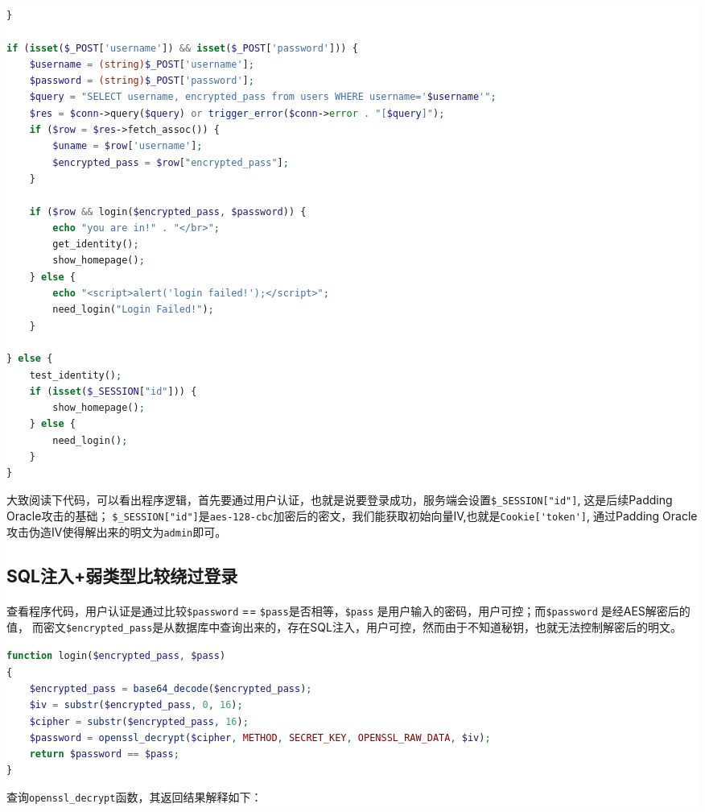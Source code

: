 ```php
}

if (isset($_POST['username']) && isset($_POST['password'])) {
    $username = (string)$_POST['username'];
    $password = (string)$_POST['password'];
    $query = "SELECT username, encrypted_pass from users WHERE username='$username'";
    $res = $conn->query($query) or trigger_error($conn->error . "[$query]");
    if ($row = $res->fetch_assoc()) {
        $uname = $row['username'];
        $encrypted_pass = $row["encrypted_pass"];
    }

    if ($row && login($encrypted_pass, $password)) {
        echo "you are in!" . "</br>";
        get_identity();
        show_homepage();
    } else {
        echo "<script>alert('login failed!');</script>";
        need_login("Login Failed!");
    }

} else {
    test_identity();
    if (isset($_SESSION["id"])) {
        show_homepage();
    } else {
        need_login();
    }
}
```

大致阅读下代码，可以看出程序逻辑，首先要通过用户认证，也就是说要登录成功，服务端会设置`$_SESSION["id"]`, 这是后续Padding Oracle攻击的基础；
`$_SESSION["id"]`是`aes-128-cbc`加密后的密文，我们能获取初始向量IV,也就是`Cookie['token']`, 通过Padding Oracle攻击伪造IV使得解出来的明文为`admin`即可。

## SQL注入+弱类型比较绕过登录

查看程序代码，用户认证是通过比较`$password` == `$pass`是否相等，`$pass` 是用户输入的密码，用户可控；而`$password` 是经AES解密后的值， 而密文`$encrypted_pass`是从数据库中查询出来的，存在SQL注入，用户可控，然而由于不知道秘钥，也就无法控制解密后的明文。

```php
function login($encrypted_pass, $pass)
{
    $encrypted_pass = base64_decode($encrypted_pass);
    $iv = substr($encrypted_pass, 0, 16);
    $cipher = substr($encrypted_pass, 16);
    $password = openssl_decrypt($cipher, METHOD, SECRET_KEY, OPENSSL_RAW_DATA, $iv);
    return $password == $pass;
}
```

查询`openssl_decrypt`函数，其返回结果解释如下：
